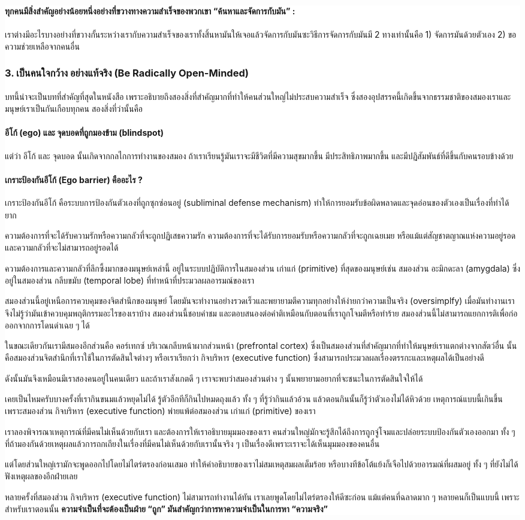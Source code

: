 #### ทุกคนมีสิ่งสำคัญอย่างน้อยหนึ่งอย่างที่ขวางทางความสำเร็จของพวกเขา “ค้นหาและจัดการกับมัน” :

เราต่างมีอะไรบางอย่างที่ขวางกั้นระหว่างเรากับความสำเร็จของเราทั้งสิ้นหามันให้เจอแล้วจัดการกับมันซะวิธีการจัดการกับมันมี 2 ทางเท่านั้นคือ 1\) จัดการมันด้วยตัวเอง 2\) ขอความช่วยเหลือจากคนอื่น

### 3. เป็นคนใจกว้าง อย่างแท้จริง \(Be Radically Open-Minded\)

บทนี้น่าจะเป็นบทที่สำคัญที่สุดในหนังสือ เพราะอธิบายถึงสองสิ่งที่สำคัญมากที่ทำให้คนส่วนใหญ่ไม่ประสบความสำเร็จ ซึ่งสองอุปสรรคนี้เกิดขึ้นจากธรรมชาติของสมองเราและมนุษย์เราเป็นกันเกือบทุกคน สองสิ่งที่ว่านั้นคือ

#### อีโก้ \(ego\) และ จุดบอดที่ถูกมองข้าม \(blindspot\)

แต่ว่า อีโก้ และ จุดบอด นั้นเกิดจากกลไกการทำงานของสมอง ถ้าเราเรียนรู้มันเราจะมีชีวิตที่มีความสุขมากขึ้น มีประสิทธิภาพมากขึ้น และมีปฏิสัมพันธ์ที่ดีขึ้นกับคนรอบข้างด้วย

#### เกราะป้องกันอีโก้ \(Ego barrier\) คืออะไร ?

เกราะป้องกันอีโก้ คือระบบการป้องกันตัวเองที่ถูกซุกซ่อนอยู่ \(subliminal defense mechanism\) ทำให้การยอมรับข้อผิดพลาดและจุดอ่อนของตัวเองเป็นเรื่องที่ทำได้ยาก

ความต้องการที่จะได้รับความรักหรือความกลัวที่จะถูกปฏิเสธความรัก ความต้องการที่จะได้รับการยอมรับหรือความกลัวที่จะถูกเฉยเมย หรือแม้แต่สัญชาตญาณแห่งความอยู่รอดและความกลัวที่จะไม่สามารถอยู่รอดได้

ความต้องการและความกลัวที่ลึกซึ้งมากของมนุษย์เหล่านี้ อยู่ในระบบปฏิบัติการในสมองส่วน เก่าแก่ \(primitive\) ที่สุดของมนุษย์เช่น สมองส่วน อะมิกดะลา \(amygdala\) ซึ่งอยู่ในสมองส่วน กลีบขมับ \(temporal lobe\) ที่ทำหน้าที่ประมวลผลอารมณ์ของเรา

สมองส่วนนี้อยู่เหนือการควบคุมของจิตสำนึกของมนุษย์ โดยมันจะทำงานอย่างรวดเร็วและพยายามตีความทุกอย่างให้ง่ายกว่าความเป็นจริง \(oversimplfy\) เมื่อมันทำงานเราจึงไม่รู้ว่ามันเข้าควบคุมพฤติกรรมอะไรของเราบ้าง สมองส่วนนี้ชอบคำชม และตอบสนองต่อคำติเหมือนกับตอนที่เราถูกโจมตีหรือทำร้าย สมองส่วนนี้ไม่สามารถแยกการติเพื่อก่อ ออกจากการโดนด่าเฉย ๆ ได้

ในขณะเดียวกันเรามีสมองอีกส่วนคือ คอร์เทกซ์ บริเวณกลีบหน้าผากส่วนหน้า \(prefrontal cortex\) ซึ่งเป็นสมองส่วนที่สำคัญมากที่ทำให้มนุษย์เราแตกต่างจากสัตว์อื่น นั้นคือสมองส่วนจิตสำนึกที่เราใช้ในการตัดสินใจต่างๆ หรือเราเรียกว่า กิจบริหาร \(executive function\) ซึ่งสามารถประมวลผลเรื่องตรรกะและเหตุผลได้เป็นอย่างดี

ดังนั้นมันจึงเหมือนมีเราสองคนอยู่ในคนเดียว และถ้าเราสังเกตดี ๆ เราจะพบว่าสมองส่วนต่าง ๆ นั้นพยายามอยากที่จะชนะในการตัดสินใจให้ได้

เคยเป็นไหมครับบางครั้งที่เรากินขนมแล้วหยุดไม่ได้ รู้ตัวอีกทีก็กินไปหมดถุงแล้ว ทั้ง ๆ ที่รู้ว่ากินแล้วอ้วน แล้วตอนกินนั้นก็รู้ว่าตัวเองไม่ได้หิวด้วย เหตุการณ์แบบนี้เกินขึ้นเพราะสมองส่วน กิจบริหาร \(executive function\) พ่ายแพ้ต่อสมองส่วน เก่าแก่ \(primitive\) ของเรา

เราลองพิจารณาเหตุการณ์ที่มีคนไม่เห็นด้วยกับเรา และต้องการให้เราอธิบายมุมมองของเรา คนส่วนใหญ่มักจะรู้สึกได้ถึงการถูกจู่โจมและปล่อยระบบป้องกันตัวเองออกมา ทั้ง ๆ ที่ถ้ามองกันด้วยเหตุผลแล้วการถกเถียงในเรื่องที่มีคนไม่เห็นด้วยกับเรานั้นจริง ๆ เป็นเรื่องดีเพราะเราจะได้เห็นมุมมองของคนอื่น

แต่โดยส่วนใหญ่เรามักจะพูดออกไปโดยไม่ไตร่ตรองก่อนเสมอ ทำให้คำอธิบายของเราไม่สมเหตุสมผลเต็มร้อย หรือบางทีข้อโต้แย้งก็เจือไปด้วยอารมณ์ที่ผสมอยู่ ทั้ง ๆ ที่ยังไม่ได้ฟังเหตุผลของอีกฝ่ายเลย

หลายครั้งที่สมองส่วน กิจบริหาร \(executive function\) ไม่สามารถทำงานได้ทัน เราเลยพูดโดยไม่ไตร่ตรองให้ดีซะก่อน แม้แต่คนที่ฉลาดมาก ๆ หลายคนก็เป็นแบบนี้ เพราะสำหรับเราตอนนั้น **ความจำเป็นที่จะต้องเป็นฝ่าย “ถูก” มันสำคัญกว่าการหาความจำเป็นในการหา “ความจริง”**
